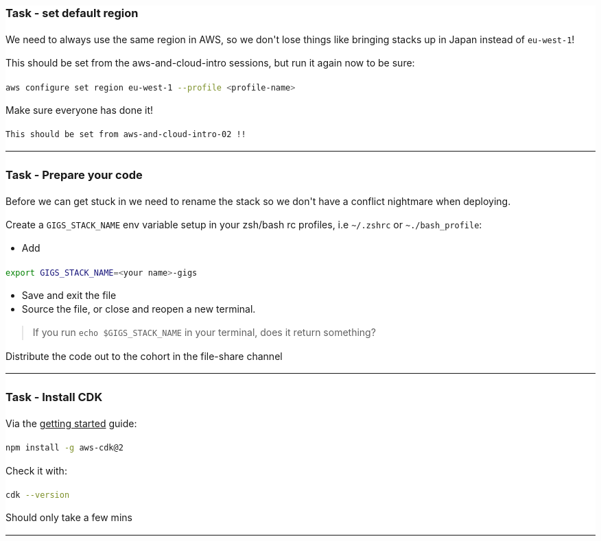 
### Task - set default region

We need to always use the same region in AWS, so we don't lose things like bringing stacks up in Japan instead of `eu-west-1`!

This should be set from the aws-and-cloud-intro sessions, but run it again now to be sure:

```bash
aws configure set region eu-west-1 --profile <profile-name>
```

<aside class="notes">
    Make sure everyone has done it!

    This should be set from aws-and-cloud-intro-02 !!
</aside>

---

### Task - Prepare your code

Before we can get stuck in we need to rename the stack so we don't have a conflict nightmare when deploying.

Create a `GIGS_STACK_NAME` env variable setup in your zsh/bash rc profiles, i.e `~/.zshrc` or `~./bash_profile`:

- Add

```sh
export GIGS_STACK_NAME=<your name>-gigs
```

- Save and exit the file
- Source the file, or close and reopen a new terminal.

> If you run `echo $GIGS_STACK_NAME` in your terminal, does it return something?

<aside class="notes">
    Distribute the code out to the cohort in the file-share channel
</aside>

---

### Task - Install CDK

Via the [getting started](https://docs.aws.amazon.com/cdk/latest/guide/getting_started.html) guide:

```bash
npm install -g aws-cdk@2
```

Check it with:

```bash
cdk --version
```

<aside class="notes">
    Should only take a few mins
</aside>

---